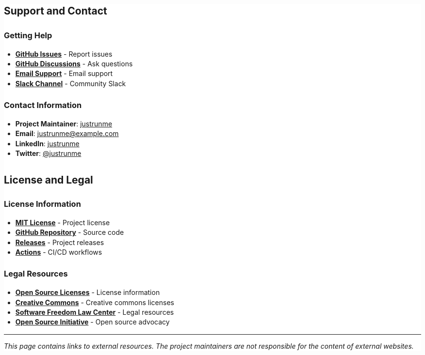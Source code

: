 ## Support and Contact

### Getting Help
- **[GitHub Issues](https://github.com/justrunme/self-healing-infrastructure-chaos-engineering/issues)** - Report issues
- **[GitHub Discussions](https://github.com/justrunme/self-healing-infrastructure-chaos-engineering/discussions)** - Ask questions
- **[Email Support](mailto:support@self-healing-infrastructure.com)** - Email support
- **[Slack Channel](https://slack.self-healing-infrastructure.com)** - Community Slack

### Contact Information
- **Project Maintainer**: [justrunme](https://github.com/justrunme)
- **Email**: [justrunme@example.com](mailto:justrunme@example.com)
- **LinkedIn**: [justrunme](https://linkedin.com/in/justrunme)
- **Twitter**: [@justrunme](https://twitter.com/justrunme)

## License and Legal

### License Information
- **[MIT License](https://github.com/justrunme/self-healing-infrastructure-chaos-engineering/blob/main/LICENSE)** - Project license
- **[GitHub Repository](https://github.com/justrunme/self-healing-infrastructure-chaos-engineering)** - Source code
- **[Releases](https://github.com/justrunme/self-healing-infrastructure-chaos-engineering/releases)** - Project releases
- **[Actions](https://github.com/justrunme/self-healing-infrastructure-chaos-engineering/actions)** - CI/CD workflows

### Legal Resources
- **[Open Source Licenses](https://opensource.org/licenses)** - License information
- **[Creative Commons](https://creativecommons.org/)** - Creative commons licenses
- **[Software Freedom Law Center](https://www.softwarefreedom.org/)** - Legal resources
- **[Open Source Initiative](https://opensource.org/)** - Open source advocacy

---

*This page contains links to external resources. The project maintainers are not responsible for the content of external websites.*
